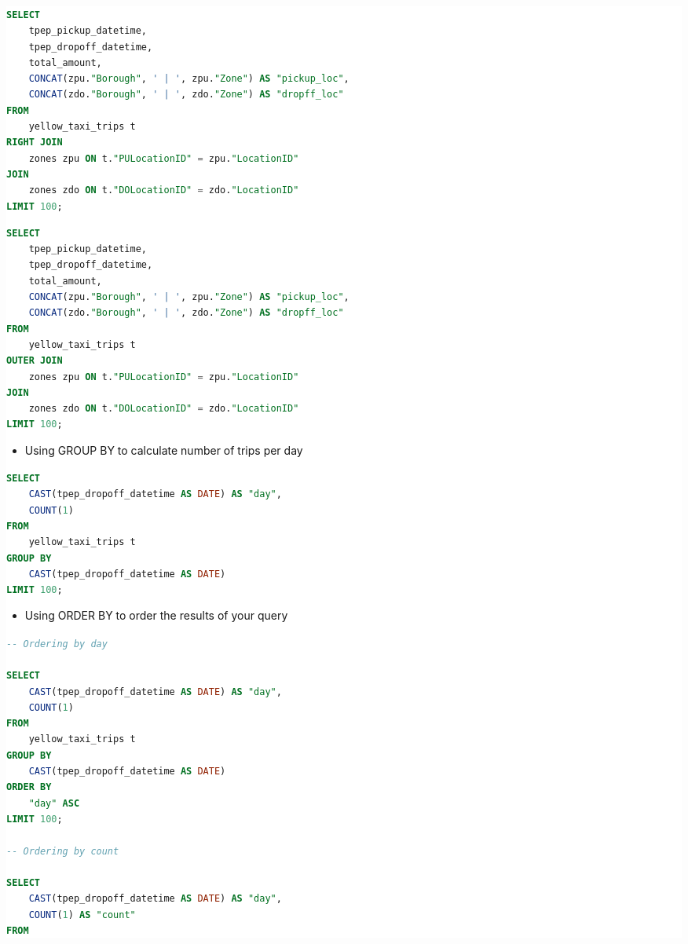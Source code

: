 ```sql
SELECT
    tpep_pickup_datetime,
    tpep_dropoff_datetime,
    total_amount,
    CONCAT(zpu."Borough", ' | ', zpu."Zone") AS "pickup_loc",
    CONCAT(zdo."Borough", ' | ', zdo."Zone") AS "dropff_loc"
FROM 
    yellow_taxi_trips t
RIGHT JOIN 
    zones zpu ON t."PULocationID" = zpu."LocationID"
JOIN
    zones zdo ON t."DOLocationID" = zdo."LocationID"
LIMIT 100;
```

```sql
SELECT
    tpep_pickup_datetime,
    tpep_dropoff_datetime,
    total_amount,
    CONCAT(zpu."Borough", ' | ', zpu."Zone") AS "pickup_loc",
    CONCAT(zdo."Borough", ' | ', zdo."Zone") AS "dropff_loc"
FROM 
    yellow_taxi_trips t
OUTER JOIN 
    zones zpu ON t."PULocationID" = zpu."LocationID"
JOIN
    zones zdo ON t."DOLocationID" = zdo."LocationID"
LIMIT 100;
```

- Using GROUP BY to calculate number of trips per day

```sql
SELECT
    CAST(tpep_dropoff_datetime AS DATE) AS "day",
    COUNT(1)
FROM 
    yellow_taxi_trips t
GROUP BY
    CAST(tpep_dropoff_datetime AS DATE)
LIMIT 100;
```

- Using ORDER BY to order the results of your query

```sql
-- Ordering by day

SELECT
    CAST(tpep_dropoff_datetime AS DATE) AS "day",
    COUNT(1)
FROM 
    yellow_taxi_trips t
GROUP BY
    CAST(tpep_dropoff_datetime AS DATE)
ORDER BY
    "day" ASC
LIMIT 100;

-- Ordering by count

SELECT
    CAST(tpep_dropoff_datetime AS DATE) AS "day",
    COUNT(1) AS "count"
FROM 
```